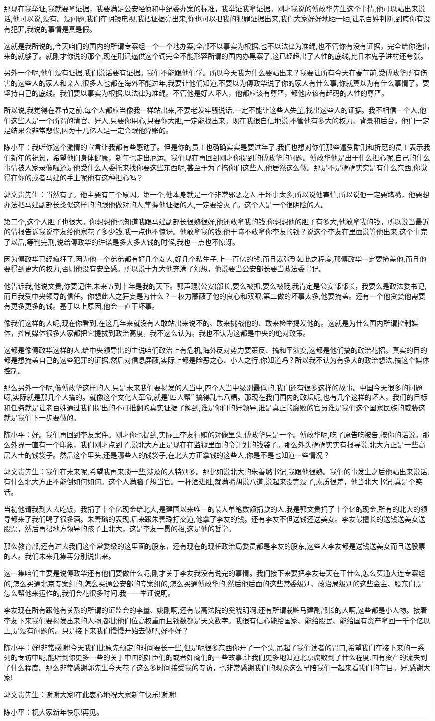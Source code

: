 那现在我举证,我就要拿证据，我要满足公安经侦和中纪委办案的标准，我举证我拿证据。刚才我说的傅政华先生这个事情,他可以站出来说话,他可以说,没有。没问题,我们在明镜电视,我把证据亮出来,你也可以把我的犯罪证据出来,我们大家好好地晒一晒,让老百姓判断,到底你有没有犯罪,我说的事情是真是假。

这就是我所说的,今天咱们的国内的所谓专案组一个一个地办案,全部不以事实为根据,也不以法律为准绳,也不管你有没有证据，完全给你造出来的就够了。就刚才你说的那个,现在刑讯逼供这个词完全不能形容所谓的国内办黑案了,这已经超出了人性的底线,比日本鬼子进村还夸张。

另外一个呢,他们没有证据,我们说话要有证据。我们不能跟他们学。所以今天我为什么要站出来？我要让所有今天在春节前,受傅政华所有伤害的这些人的家人和亲人,很多人也都在海外不能过年,我要让他们知道,不要以为傅政华说了你的家人有什么事,你就真以为有什么事情了。要坚持自己的底线。我们要以事实为根据,以法律为准绳。不管他是好人坏人，他都应该有尊严，都他应该有起码的人性的尊严。

所以说,我觉得在春节之前,每个人都应当像我一样站出来,不要老发牢骚说话,一定不能让这些人失望,找出这些人的证据。我不相信一个人,他们这些人是一个所谓的清官、好人,只要你用心,只要你大胆,一定能找出来。现在我很自信地说,不管他有多大的权力、背景和后台，他们一定是结果会非常悲惨,因为十几亿人是一定会跟他算账的。 

陈小平：我听你这个激情的宣言让我都有些感动了。但是你的员工也确确实实是要过年了,我们也想对你们那些遭受酷刑和折磨的员工表示我们新年的祝贺，希望他们身体健康，新年也走出厄运。我们现在再回到刚才你提到的傅政华的问题。傅政华他是出于什么担心呢,自己的什么事情被人家录像啦还是他受什么人委托来找你要这些东西呢,甚至于为了搞你们这些人,他居然这么做。那是不是确确实实是有什么东西,你觉得在你的或者马建的手上呢他有这种担心吗？ 

郭文贵先生：当然有了。他主要有三个原因。第一个,他本身就是一个非常邪恶之人,干坏事太多,所以说他害怕,所以说他一定要堵嘴，他要想办法把马建副部长类似这样的的跟他做对的人,掌握他证据的人,一定要给灭了。这个人是一个很阴险的人。

第二个,这个人胆子也很大。你想想他也知道我跟马建副部长很熟很好,他还敢拿我的钱,你想想他的胆子有多大,他敢拿我的钱。所以说当最近的情报告诉我说李友给他家花了多少钱,我一点也不惊讶。他敢拿我的钱,他干嘛不敢拿你李友的钱？说这个李友在里面说等他出来,这个事完了以后,等判完刑,说给傅政华的许诺是多大多大钱的时候,我也一点也不惊讶。

因为傅政华已经疯狂了,因为他一个弟弟都有好几个女人,好几个私生子,上一百亿的钱,而且嚣张到如此之程度,那傅政华一定要掩盖他,而且他要得到更大的权力,否则他没有安全感。所以说十九大他充满了幻想，他说要当公安部长要当政法委书记。

他告诉我,他说文贵,你要记住,未来五到十年是我的天下。郭声琨(公安)部长,要么被抓,要么被贬,我肯定是公安部部长，我要么是政法委书记,而且我受中央领导的信任。你想此人之狂妄是为什么？一权力蒙蔽了他的良心和双眼,第二做的坏事太多,他要掩盖。还有一个他贪婪他需要有更多更多的钱。基于以上原因,他会一直干坏事。 

像我们这样的人呢,现在你看到,在这几年来就没有人敢站出来说不的、敢来挑战他的、敢来检举揭发他的。这就是为什么国内所谓控制媒体，控制媒体很多大家都把它提拔到政治高度，我不这么认为。我也不认为这都是中央的绝对政策。

这都是像傅政华这样的人,给中央领导出的主说咱们政治上有危机,海外反对势力要策反、搞和平演变,这都是他们搞的政治花招。真实的目的都是想掩盖自己的这些犯罪的证据,然后对信息屏蔽,实际上都是险恶之心、小人之行,你知道吗？所以我不认为有多大的政治想法,搞这个媒体控制。

那么另外一个呢,像傅政华这样的人,只是未来我们要揭发的人当中,四个人当中级别最低的,我们还有很多这样的故事。中国今天很多的问题呀,实际就是那几个人搞的。就像这个文化大革命,就是&#39;四人帮” 搞得乱七八糟。那现在我们国内的政坛呢,也有几个这样的坏人。我们的目标和任务就是让老百姓通过我们提出的不可推翻的真实证据了解到,谁是你们的好领导,谁是真正的腐败的官员谁是我们这个国家民族的威胁这就是我们下一步要做的。 

陈小平：好。我们再回到李友案件。刚才你也提到,实际上李友行贿的对像里头,傅政华只是一个。傅政华呢,吃了原告吃被告,按你的话说。那么外界一直有一个印象，我们刚才点到了,说北大方正是现在在监狱里面的令计划的钱袋子。那么外头确确实实有报导说,北大方正是一些高层人士的钱袋子。然后这个里头,还是哪些人的钱袋子,在北大方正拿钱的这些人,你是不是也知道一些情况？ 

郭文贵先生：我们在未来呢,希望我再来谈一些,涉及的人特别多。那比如说北大的朱善璐书记,我跟他很熟。我们的事发生之后他站出来说话,有什么北大方正不能倒如何如何。这个人满脑子想当官。一杯酒进肚,就满嘴胡说八道,说起来没完没了,素质很差，他当北大书记,真是个笑话。

当初他请我到大去吃饭，我捐了十个亿现金给北大,是建国以来唯一的最大单笔数额捐款的人,我是郭文贵捐了十个亿的现金,所有的北大的领导都来了我们喝了很多酒。朱善璐的表现,后来跟朱善璐打交道,他拿了李友的钱。还有李友不但送钱还送美女。李友最擅长的送钱送美女送股票，然后再帮地方领导的孩子上北大，这是李友一贯的招,这是他的哲学。

那么教育部,还有过去我们这个常委级的这里面的股东，还有现在的现任政治局委员都是李友的股东,这些人李友都是送钱送美女而且送股票的人。我们未来几集再分别说出来。

这一集咱们主要是说傅政华还有他们要做什么呢,刚才关于李友我没有说完的事情。我们接下来要把李友毎天在干什么,怎么买通大连专案组的,怎么买通北京专案组的,怎么买通公安部的专案组的,怎么买通傅政华的,然后他后面的这些常委级别、政治局级别的这些金主、股东们,是怎么帮他来运作的,我们会花很多时间,我一一举证说明。

李友现在所有跟他有关系的所谓的证监会的李量、姚刚啊,还有最高法院的奚晓明啊,还有所谓栽赃马建副部长的人啊,这些都是小人物。接着李友下来我们要揭发出来的人物,都比他们位高权重而且钱数都是天文数字。我很有信心能给国家、能给股民、能给国有资产拿回一千个亿以上,是没有问题的。只是接下来我们慢慢开始去做吧,好不好？ 

陈小平：好!非常感谢!今天我们比原先预定的时间要长一些,但是呢很多东西你开了一个头,吊起了我们读者的胃口,希望我们在接下来的一系列的专访中呢,能听到你更多一些的关于中国的奸臣们的或者奸商们的一些故事,让我们更多地知道北京腐败到了什么程度,国有资产的流失到了什么程度。那么非常感谢郭先生今天花了这么多时间接受我的专访，也非常感谢我们的观众这么早陪我们一起来看我们的节目。好,感谢大家! 

郭文贵先生：谢谢大家!在此衷心地祝大家新年快乐!谢谢! 

陈小平：祝大家新年快乐!再见。
